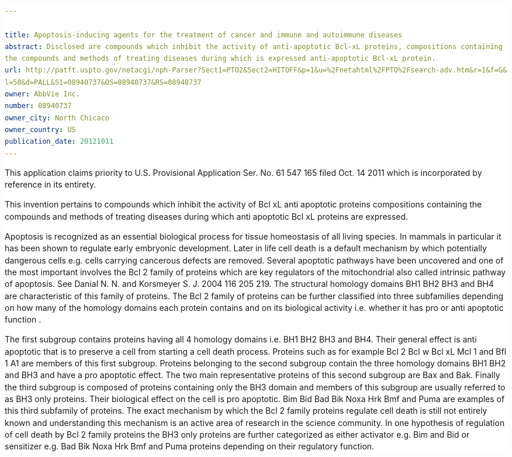 ```yaml
---

title: Apoptosis-inducing agents for the treatment of cancer and immune and autoimmune diseases
abstract: Disclosed are compounds which inhibit the activity of anti-apoptotic Bcl-xL proteins, compositions containing the compounds and methods of treating diseases during which is expressed anti-apoptotic Bcl-xL protein.
url: http://patft.uspto.gov/netacgi/nph-Parser?Sect1=PTO2&Sect2=HITOFF&p=1&u=%2Fnetahtml%2FPTO%2Fsearch-adv.htm&r=1&f=G&l=50&d=PALL&S1=08940737&OS=08940737&RS=08940737
owner: AbbVie Inc.
number: 08940737
owner_city: North Chicaco
owner_country: US
publication_date: 20121011
---
```

This application claims priority to U.S. Provisional Application Ser. No. 61 547 165 filed Oct. 14 2011 which is incorporated by reference in its entirety.

This invention pertains to compounds which inhibit the activity of Bcl xL anti apoptotic proteins compositions containing the compounds and methods of treating diseases during which anti apoptotic Bcl xL proteins are expressed.

Apoptosis is recognized as an essential biological process for tissue homeostasis of all living species. In mammals in particular it has been shown to regulate early embryonic development. Later in life cell death is a default mechanism by which potentially dangerous cells e.g. cells carrying cancerous defects are removed. Several apoptotic pathways have been uncovered and one of the most important involves the Bcl 2 family of proteins which are key regulators of the mitochondrial also called intrinsic pathway of apoptosis. See Danial N. N. and Korsmeyer S. J. 2004 116 205 219. The structural homology domains BH1 BH2 BH3 and BH4 are characteristic of this family of proteins. The Bcl 2 family of proteins can be further classified into three subfamilies depending on how many of the homology domains each protein contains and on its biological activity i.e. whether it has pro or anti apoptotic function .

The first subgroup contains proteins having all 4 homology domains i.e. BH1 BH2 BH3 and BH4. Their general effect is anti apoptotic that is to preserve a cell from starting a cell death process. Proteins such as for example Bcl 2 Bcl w Bcl xL Mcl 1 and Bfl 1 A1 are members of this first subgroup. Proteins belonging to the second subgroup contain the three homology domains BH1 BH2 and BH3 and have a pro apoptotic effect. The two main representative proteins of this second subgroup are Bax and Bak. Finally the third subgroup is composed of proteins containing only the BH3 domain and members of this subgroup are usually referred to as BH3 only proteins. Their biological effect on the cell is pro apoptotic. Bim Bid Bad Bik Noxa Hrk Bmf and Puma are examples of this third subfamily of proteins. The exact mechanism by which the Bcl 2 family proteins regulate cell death is still not entirely known and understanding this mechanism is an active area of research in the science community. In one hypothesis of regulation of cell death by Bcl 2 family proteins the BH3 only proteins are further categorized as either activator e.g. Bim and Bid or sensitizer e.g. Bad Bik Noxa Hrk Bmf and Puma proteins depending on their regulatory function.
